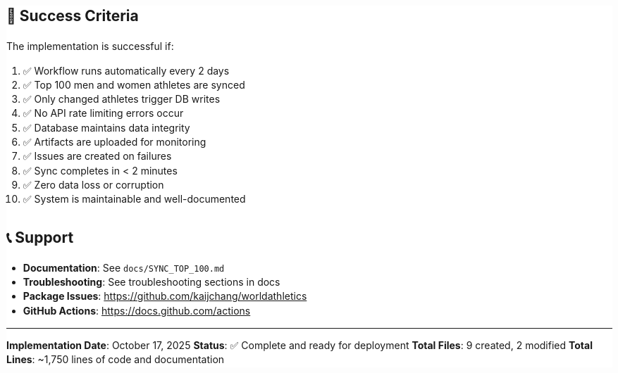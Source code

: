 ## 🎉 Success Criteria

The implementation is successful if:

1. ✅ Workflow runs automatically every 2 days
2. ✅ Top 100 men and women athletes are synced
3. ✅ Only changed athletes trigger DB writes
4. ✅ No API rate limiting errors occur
5. ✅ Database maintains data integrity
6. ✅ Artifacts are uploaded for monitoring
7. ✅ Issues are created on failures
8. ✅ Sync completes in < 2 minutes
9. ✅ Zero data loss or corruption
10. ✅ System is maintainable and well-documented

## 📞 Support

- **Documentation**: See `docs/SYNC_TOP_100.md`
- **Troubleshooting**: See troubleshooting sections in docs
- **Package Issues**: https://github.com/kaijchang/worldathletics
- **GitHub Actions**: https://docs.github.com/actions

---

**Implementation Date**: October 17, 2025
**Status**: ✅ Complete and ready for deployment
**Total Files**: 9 created, 2 modified
**Total Lines**: ~1,750 lines of code and documentation
